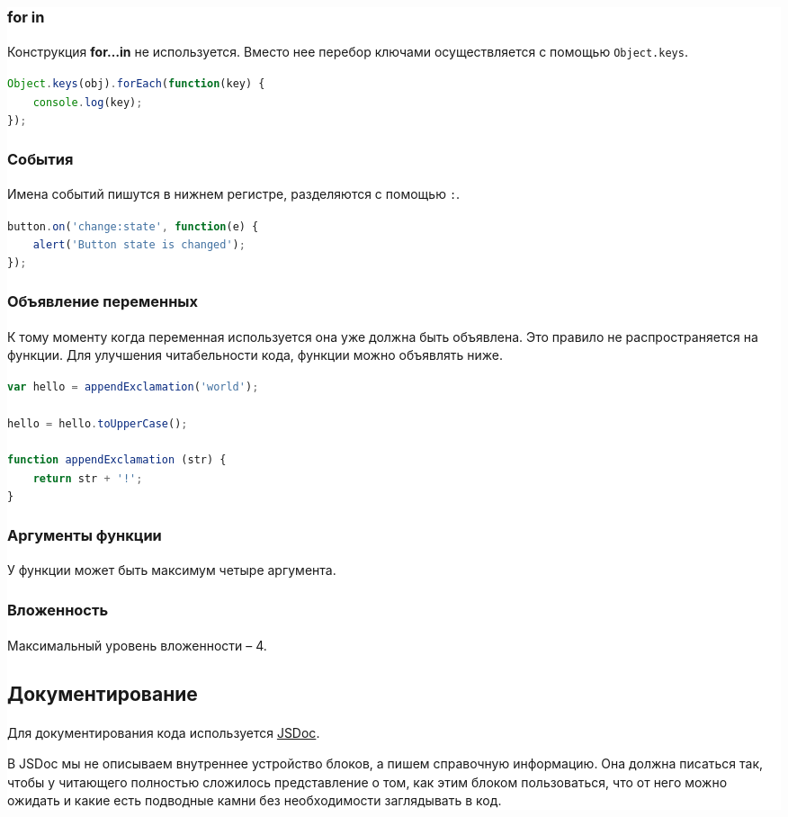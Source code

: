 ### for in

Конструкция **for…in** не используется.
Вместо нее перебор ключами осуществляется с помощью `Object.keys`.

```javascript
Object.keys(obj).forEach(function(key) {
    console.log(key);
});
```

### События

Имена событий пишутся в нижнем регистре, разделяются с помощью `:`.

```javascript
button.on('change:state', function(e) {
    alert('Button state is changed');
});
```

### Объявление переменных

К тому моменту когда переменная используется она уже должна быть объявлена.
Это правило не распространяется на функции.
Для улучшения читабельности кода, функции можно объявлять ниже.

```javascript
var hello = appendExclamation('world');

hello = hello.toUpperCase();

function appendExclamation (str) {
    return str + '!';
}
```

### Аргументы функции

У функции может быть максимум четыре аргумента.

### Вложенность

Максимальный уровень вложенности – 4.


Документирование
----------------

Для документирования кода используется [JSDoc](http://usejsdoc.org).

В JSDoc мы не описываем внутреннее устройство блоков, а пишем справочную информацию. Она должна писаться так, чтобы у
читающего полностью сложилось представление о том, как этим блоком пользоваться, что от него можно ожидать и какие есть
подводные камни без необходимости заглядывать в код.
